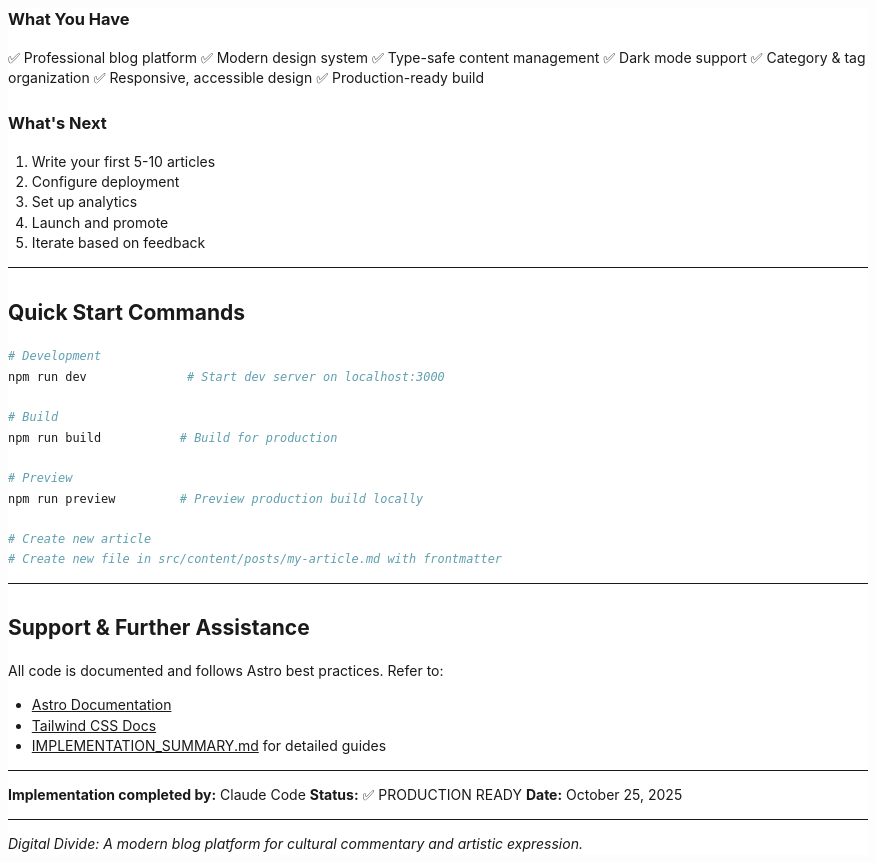 ### What You Have
✅ Professional blog platform
✅ Modern design system
✅ Type-safe content management
✅ Dark mode support
✅ Category & tag organization
✅ Responsive, accessible design
✅ Production-ready build

### What's Next
1. Write your first 5-10 articles
2. Configure deployment
3. Set up analytics
4. Launch and promote
5. Iterate based on feedback

---

## Quick Start Commands

```bash
# Development
npm run dev              # Start dev server on localhost:3000

# Build
npm run build           # Build for production

# Preview
npm run preview         # Preview production build locally

# Create new article
# Create new file in src/content/posts/my-article.md with frontmatter
```

---

## Support & Further Assistance

All code is documented and follows Astro best practices. Refer to:
- [Astro Documentation](https://docs.astro.build)
- [Tailwind CSS Docs](https://tailwindcss.com/docs)
- [IMPLEMENTATION_SUMMARY.md](IMPLEMENTATION_SUMMARY.md) for detailed guides

---

**Implementation completed by:** Claude Code
**Status:** ✅ PRODUCTION READY
**Date:** October 25, 2025

---

*Digital Divide: A modern blog platform for cultural commentary and artistic expression.*

